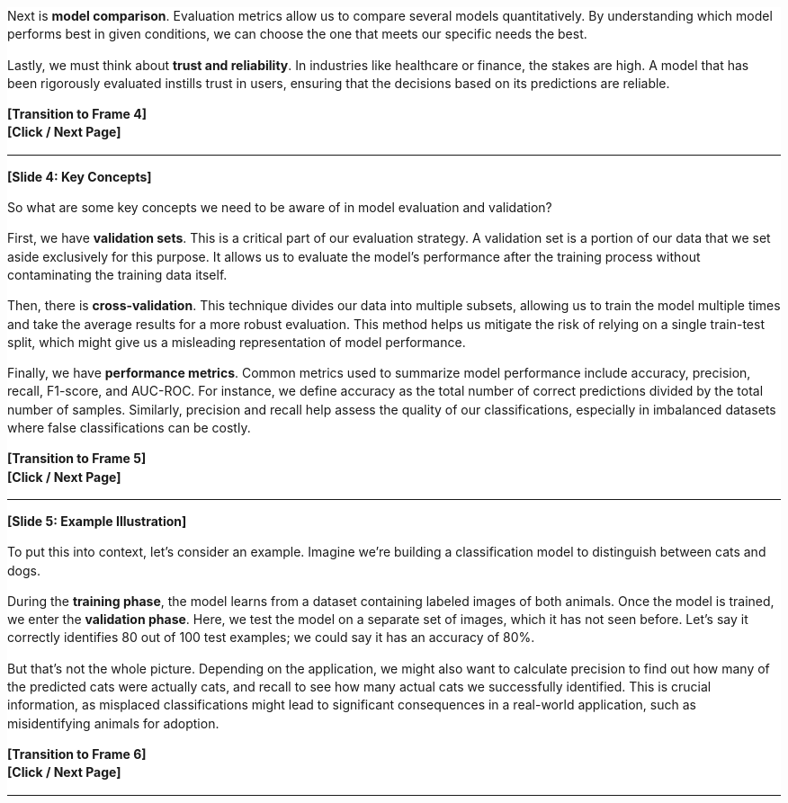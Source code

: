 Next is **model comparison**. Evaluation metrics allow us to compare several models quantitatively. By understanding which model performs best in given conditions, we can choose the one that meets our specific needs the best. 

Lastly, we must think about **trust and reliability**. In industries like healthcare or finance, the stakes are high. A model that has been rigorously evaluated instills trust in users, ensuring that the decisions based on its predictions are reliable.

**[Transition to Frame 4]**  
**[Click / Next Page]**

---

**[Slide 4: Key Concepts]**

So what are some key concepts we need to be aware of in model evaluation and validation? 

First, we have **validation sets**. This is a critical part of our evaluation strategy. A validation set is a portion of our data that we set aside exclusively for this purpose. It allows us to evaluate the model’s performance after the training process without contaminating the training data itself.

Then, there is **cross-validation**. This technique divides our data into multiple subsets, allowing us to train the model multiple times and take the average results for a more robust evaluation. This method helps us mitigate the risk of relying on a single train-test split, which might give us a misleading representation of model performance.

Finally, we have **performance metrics**. Common metrics used to summarize model performance include accuracy, precision, recall, F1-score, and AUC-ROC. For instance, we define accuracy as the total number of correct predictions divided by the total number of samples. Similarly, precision and recall help assess the quality of our classifications, especially in imbalanced datasets where false classifications can be costly.

**[Transition to Frame 5]**  
**[Click / Next Page]**

---

**[Slide 5: Example Illustration]**

To put this into context, let’s consider an example. Imagine we’re building a classification model to distinguish between cats and dogs. 

During the **training phase**, the model learns from a dataset containing labeled images of both animals. Once the model is trained, we enter the **validation phase**. Here, we test the model on a separate set of images, which it has not seen before. Let’s say it correctly identifies 80 out of 100 test examples; we could say it has an accuracy of 80%. 

But that’s not the whole picture. Depending on the application, we might also want to calculate precision to find out how many of the predicted cats were actually cats, and recall to see how many actual cats we successfully identified. This is crucial information, as misplaced classifications might lead to significant consequences in a real-world application, such as misidentifying animals for adoption.

**[Transition to Frame 6]**  
**[Click / Next Page]**

---

